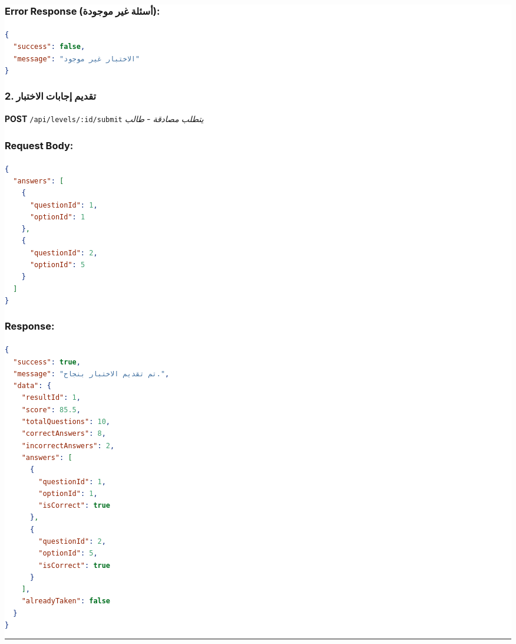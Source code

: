 ### Error Response (أسئلة غير موجودة):
```json
{
  "success": false,
  "message": "الاختبار غير موجود"
}
```

### 2. تقديم إجابات الاختبار
**POST** `/api/levels/:id/submit`
*يتطلب مصادقة - طالب*

### Request Body:
```json
{
  "answers": [
    {
      "questionId": 1,
      "optionId": 1
    },
    {
      "questionId": 2,
      "optionId": 5
    }
  ]
}
```

### Response:
```json
{
  "success": true,
  "message": "تم تقديم الاختبار بنجاح.",
  "data": {
    "resultId": 1,
    "score": 85.5,
    "totalQuestions": 10,
    "correctAnswers": 8,
    "incorrectAnswers": 2,
    "answers": [
      {
        "questionId": 1,
        "optionId": 1,
        "isCorrect": true
      },
      {
        "questionId": 2,
        "optionId": 5,
        "isCorrect": true
      }
    ],
    "alreadyTaken": false
  }
}
```

---